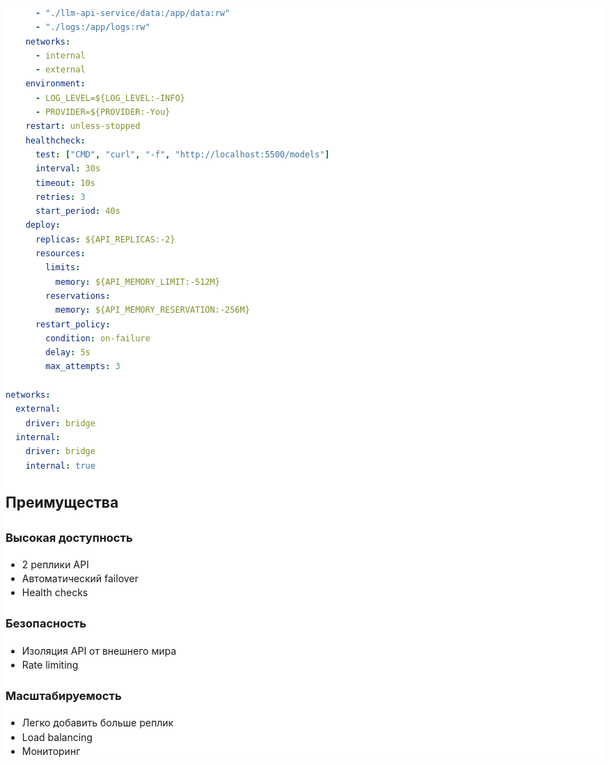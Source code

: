 ```yaml
      - "./llm-api-service/data:/app/data:rw"
      - "./logs:/app/logs:rw"
    networks:
      - internal
      - external
    environment:
      - LOG_LEVEL=${LOG_LEVEL:-INFO}
      - PROVIDER=${PROVIDER:-You}
    restart: unless-stopped
    healthcheck:
      test: ["CMD", "curl", "-f", "http://localhost:5500/models"]
      interval: 30s
      timeout: 10s
      retries: 3
      start_period: 40s
    deploy:
      replicas: ${API_REPLICAS:-2}
      resources:
        limits:
          memory: ${API_MEMORY_LIMIT:-512M}
        reservations:
          memory: ${API_MEMORY_RESERVATION:-256M}
      restart_policy:
        condition: on-failure
        delay: 5s
        max_attempts: 3

networks:
  external:
    driver: bridge
  internal:
    driver: bridge
    internal: true
```

## Преимущества

### Высокая доступность
- 2 реплики API
- Автоматический failover
- Health checks

### Безопасность
- Изоляция API от внешнего мира
- Rate limiting

### Масштабируемость
- Легко добавить больше реплик
- Load balancing
- Мониторинг
